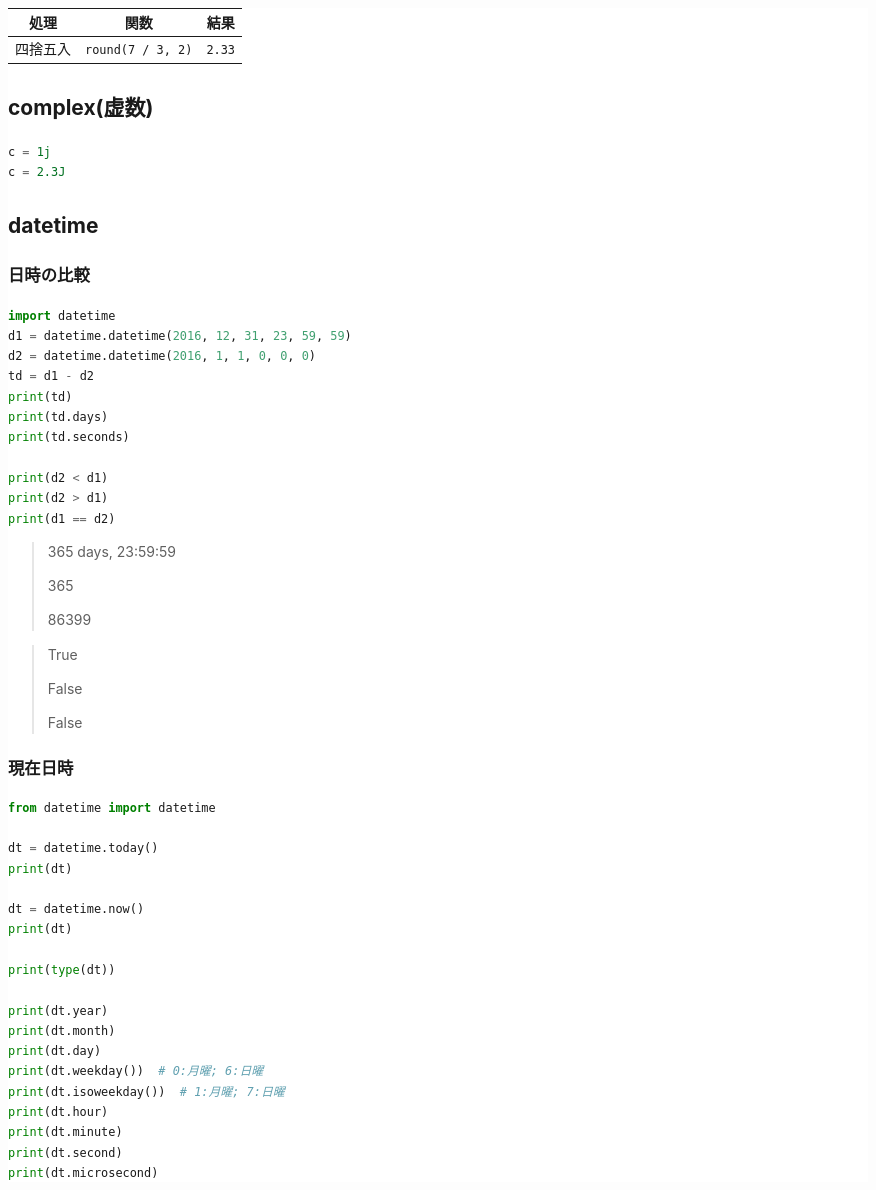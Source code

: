 | 処理     | 関数              | 結果   |
| -------- | ----------------- | ------ |
| 四捨五入 | `round(7 / 3, 2)` | `2.33` |

## complex(虚数)

```py
c = 1j
c = 2.3J
```

## datetime

### 日時の比較

```py
import datetime
d1 = datetime.datetime(2016, 12, 31, 23, 59, 59)
d2 = datetime.datetime(2016, 1, 1, 0, 0, 0)
td = d1 - d2
print(td)
print(td.days)
print(td.seconds)

print(d2 < d1)
print(d2 > d1)
print(d1 == d2)
```

> 365 days, 23:59:59
>
> 365
>
> 86399

> True
>
> False
>
> False

### 現在日時

```py
from datetime import datetime

dt = datetime.today()
print(dt)

dt = datetime.now()
print(dt)

print(type(dt))

print(dt.year)
print(dt.month)
print(dt.day)
print(dt.weekday())  # 0:月曜; 6:日曜
print(dt.isoweekday())  # 1:月曜; 7:日曜
print(dt.hour)
print(dt.minute)
print(dt.second)
print(dt.microsecond)
```
